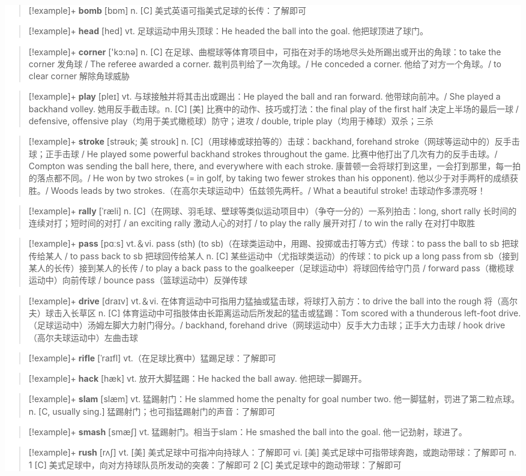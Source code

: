 >[!example]+ <span class="vocabulary">**bomb**</span> [bɒm] 
> <span class="definition">n. [C] 美式英语可指美式足球的长传：</span>了解即可

>[!example]+ <span class="vocabulary">**head**</span> [hed] 
> <span class="definition">vt. 足球运动中用头顶球：</span>He headed the ball into the goal. 他把球顶进了球门。

>[!example]+ <span class="vocabulary">**corner**</span> ['kɔ:nə] 
> <span class="definition">n. [C] 在足球、曲棍球等体育项目中，可指在对手的场地尽头处所踢出或开出的角球：</span>to take the corner 发角球 / The referee awarded a corner. 裁判员判给了一次角球。/ He conceded a corner. 他给了对方一个角球。/ to clear corner 解除角球威胁

>[!example]+ <span class="vocabulary">**play**</span> [pleɪ] 
> <span class="definition">vt. 与球接触并将其击出或踢出：</span>He played the ball and ran forward. 他带球向前冲。/ She played a backhand volley. 她用反手截击球。<span class="definition">n. [C] [美] 比赛中的动作、技巧或打法：</span>the final play of the first half 决定上半场的最后一球 / defensive, offensive play（均用于美式橄榄球）防守；进攻 / double, triple play（均用于棒球）双杀；三杀
           
>[!example]+ <span class="vocabulary">**stroke**</span> [strəʊk; 美 stroʊk]
> <span class="definition">n. [C]（用球棒或球拍等的）击球：</span>backhand, forehand stroke（网球等运动中的）反手击球；正手击球 / He played some powerful backhand strokes throughout the game. 比赛中他打出了几次有力的反手击球。/ Compton was sending the ball here, there, and everywhere with each stroke. 康普顿一会将球打到这里，一会打到那里，每一拍的落点都不同。/ He won by two strokes (= in golf, by taking two fewer strokes than his opponent). 他以少于对手两杆的成绩获胜。/ Woods leads by two strokes.（在高尔夫球运动中）伍兹领先两杆。/ What a beautiful stroke! 击球动作多漂亮呀！
           
>[!example]+ <span class="vocabulary">**rally**</span> [ˈræli]
> <span class="definition">n. [C]（在网球、羽毛球、壁球等类似运动项目中）（争夺一分的）一系列拍击：</span>long, short rally 长时间的连续对打；短时间的对打 / an exciting rally 激动人心的对打 / to play the rally 展开对打 / to win the rally 在对打中取胜

>[!example]+ <span class="vocabulary">**pass**</span> [pɑːs] 
> <span class="definition">vt.＆vi. pass (sth) (to sb)（在球类运动中，用踢、投掷或击打等方式）传球：</span>to pass the ball to sb 把球传给某人 / to pass back to sb 把球回传给某人 <span class="definition">n. [C] 某些运动中（尤指球类运动）的传球：</span>to pick up a long pass from sb（接到某人的长传）接到某人的长传 / to play a back pass to the goalkeeper（足球运动中）将球回传给守门员 / forward pass（橄榄球运动中）向前传球 / bounce pass（篮球运动中）反弹传球 

>[!example]+ <span class="vocabulary">**drive**</span> [draɪv] 
> <span class="definition">vt.＆vi. 在体育运动中可指用力猛抽或猛击球，将球打入前方：</span>to drive the ball into the rough 将（高尔夫）球击入长草区 <span class="definition">n. [C] 体育运动中可指肢体由长距离运动后所发起的猛击或猛踢：</span>Tom scored with a thunderous left-foot drive.（足球运动中）汤姆左脚大力射门得分。/ backhand, forehand drive（网球运动中）反手大力击球；正手大力击球 / hook drive（高尔夫球运动中）左曲击球
           
>[!example]+ <span class="vocabulary">**rifle**</span> [ˈraɪfl]
> <span class="definition">vt.（在足球比赛中）猛踢足球：</span>了解即可
           
>[!example]+ <span class="vocabulary">**hack**</span> [hæk]
> <span class="definition">vt. 放开大脚猛踢：</span>He hacked the ball away. 他把球一脚踢开。
           
>[!example]+ <span class="vocabulary">**slam**</span> [slæm]
> <span class="definition">vt. 猛踢射门：</span>He slammed home the penalty for goal number two. 他一脚猛射，罚进了第二粒点球。<span class="definition">n. [C, usually sing.] 猛踢射门；也可指猛踢射门的声音：</span>了解即可
           
>[!example]+ <span class="vocabulary">**smash**</span> [smæʃ]
> <span class="definition">vt. 猛踢射门。相当于slam：</span>He smashed the ball into the goal. 他一记劲射，球进了。

>[!example]+ <span class="vocabulary">**rush**</span> [rʌʃ] 
> <span class="definition">vt. [美] 美式足球中可指冲向持球人：</span>了解即可 <span class="definition">vi. [美] 美式足球中可指带球奔跑，或跑动带球：</span>了解即可 <span class="definition">n. 1 [C] 美式足球中，向对方持球队员所发动的突袭：</span>了解即可 <span class="definition">2 [C] 美式足球中的跑动带球：</span>了解即可
           